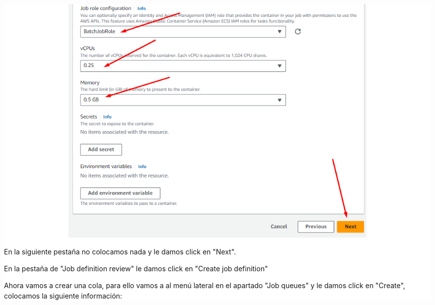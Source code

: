 <center>
<img src="img/pa-batch4.png" style="width: 100%; max-width: 600px;">
</center>

En la siguiente pestaña no colocamos nada y le damos click en "Next".

En la pestaña de "Job definition review" le damos click en "Create job definition"

Ahora vamos a crear una cola, para ello vamos a al menú lateral en el apartado "Job queues" y le damos click en "Create", colocamos la siguiente información:

<center>